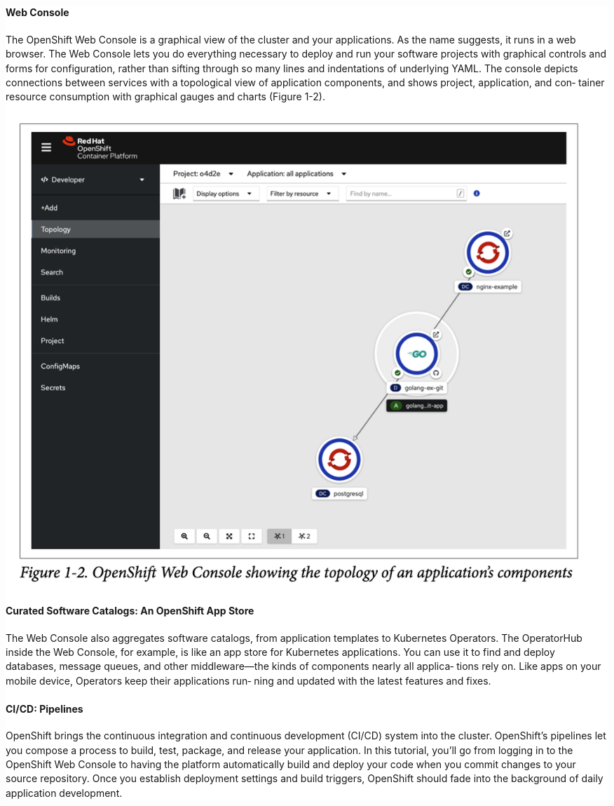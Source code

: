  #### Web Console
 The OpenShift Web Console is a graphical view of the cluster and your applications. As the name suggests, it runs in a web browser. The Web Console lets you do everything necessary to deploy and run your software projects with graphical controls and forms for configuration, rather than sifting through so many lines and indentations of underlying YAML. The console depicts connections between services with a topological view of application components, and shows project, application, and con‐ tainer resource consumption with graphical gauges and charts (Figure 1-2).

  ![Image1-2](/images/image1-2.png)

  #### Curated Software Catalogs: An OpenShift App Store
  The Web Console also aggregates software catalogs, from application templates to Kubernetes Operators. The OperatorHub inside the Web Console, for example, is like an app store for Kubernetes applications. You can use it to find and deploy databases, message queues, and other middleware—the kinds of components nearly all applica‐ tions rely on. Like apps on your mobile device, Operators keep their applications run‐ ning and updated with the latest features and fixes.

  #### CI/CD: Pipelines
  OpenShift brings the continuous integration and continuous development (CI/CD) system into the cluster. OpenShift’s pipelines let you compose a process to build, test, package, and release your application. In this tutorial, you’ll go from logging in to the OpenShift Web Console to having the platform automatically build and deploy your code when you commit changes to your source repository. Once you establish deployment settings and build triggers, OpenShift should fade into the background of daily application development.
